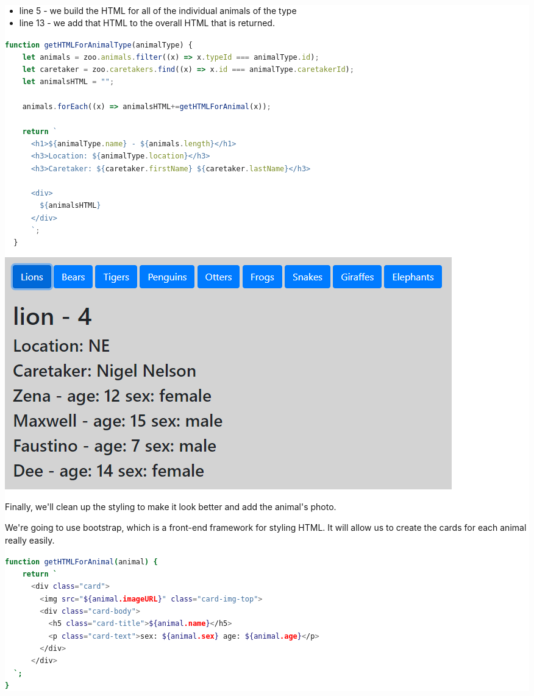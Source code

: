 * line 5 - we build the HTML for all of the individual animals of the type
* line 13 - we add that HTML to the overall HTML that is returned.

```javascript
function getHTMLForAnimalType(animalType) { 
    let animals = zoo.animals.filter((x) => x.typeId === animalType.id);
    let caretaker = zoo.caretakers.find((x) => x.id === animalType.caretakerId);
    let animalsHTML = "";
    
    animals.forEach((x) => animalsHTML+=getHTMLForAnimal(x));

    return ` 
      <h1>${animalType.name} - ${animals.length}</h1>
      <h3>Location: ${animalType.location}</h3>
      <h3>Caretaker: ${caretaker.firstName} ${caretaker.lastName}</h3>

      <div>
        ${animalsHTML}
      </div>
      `;
  }
```

![](../.gitbook/assets/image%20%28393%29.png)

Finally, we'll clean up the styling to make it look better and add the animal's photo. 

We're going to use bootstrap, which is a front-end framework for styling HTML. It will allow us to create the cards for each animal really easily.

```bash
function getHTMLForAnimal(animal) {
    return `
      <div class="card">
        <img src="${animal.imageURL}" class="card-img-top">
        <div class="card-body">
          <h5 class="card-title">${animal.name}</h5>
          <p class="card-text">sex: ${animal.sex} age: ${animal.age}</p>
        </div>
      </div>
  `;
}
```
